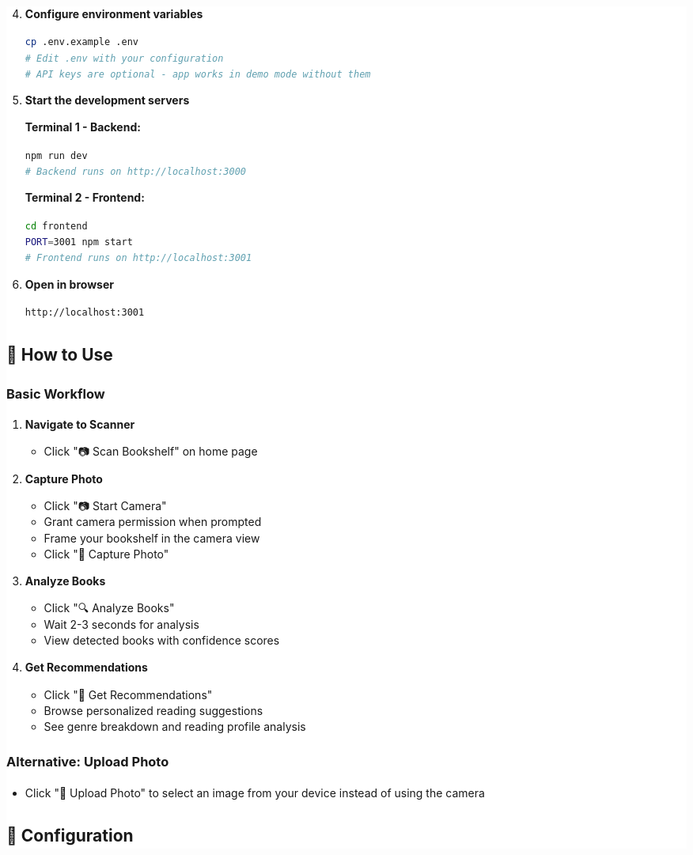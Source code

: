4. **Configure environment variables**
   ```bash
   cp .env.example .env
   # Edit .env with your configuration
   # API keys are optional - app works in demo mode without them
   ```

5. **Start the development servers**

   **Terminal 1 - Backend:**
   ```bash
   npm run dev
   # Backend runs on http://localhost:3000
   ```

   **Terminal 2 - Frontend:**
   ```bash
   cd frontend
   PORT=3001 npm start
   # Frontend runs on http://localhost:3001
   ```

6. **Open in browser**
   ```
   http://localhost:3001
   ```

## 📖 How to Use

### Basic Workflow

1. **Navigate to Scanner**
   - Click "📷 Scan Bookshelf" on home page

2. **Capture Photo**
   - Click "📷 Start Camera"
   - Grant camera permission when prompted
   - Frame your bookshelf in the camera view
   - Click "📸 Capture Photo"

3. **Analyze Books**
   - Click "🔍 Analyze Books"
   - Wait 2-3 seconds for analysis
   - View detected books with confidence scores

4. **Get Recommendations**
   - Click "🎯 Get Recommendations"
   - Browse personalized reading suggestions
   - See genre breakdown and reading profile analysis

### Alternative: Upload Photo

- Click "📁 Upload Photo" to select an image from your device instead of using the camera

## 🔧 Configuration
